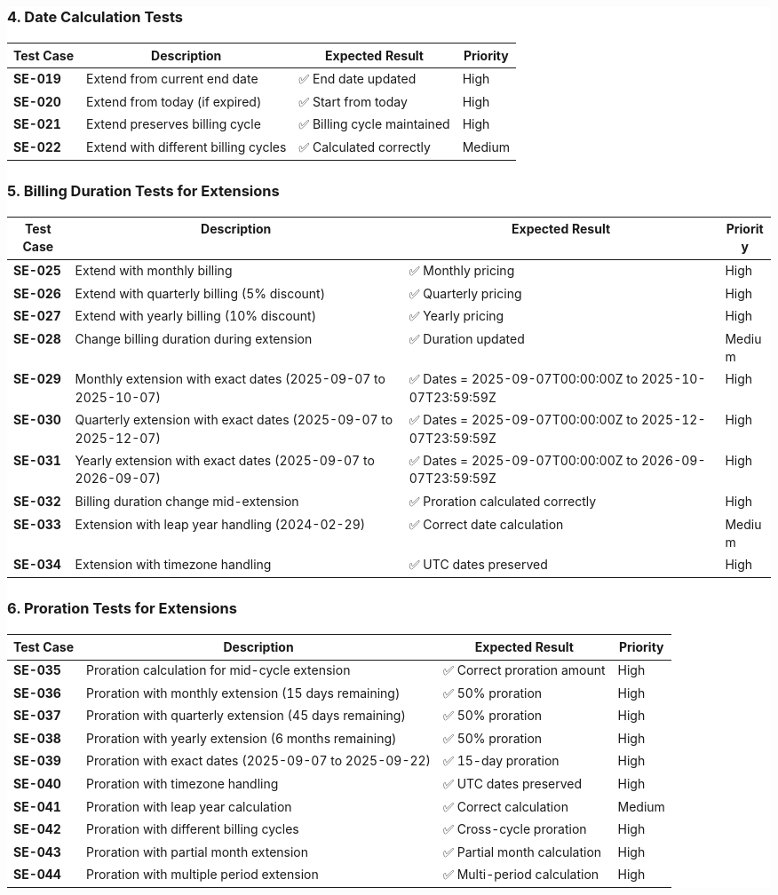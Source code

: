 ### **4. Date Calculation Tests**
| Test Case | Description | Expected Result | Priority |
|-----------|-------------|-----------------|----------|
| **SE-019** | Extend from current end date | ✅ End date updated | High |
| **SE-020** | Extend from today (if expired) | ✅ Start from today | High |
| **SE-021** | Extend preserves billing cycle | ✅ Billing cycle maintained | High |
| **SE-022** | Extend with different billing cycles | ✅ Calculated correctly | Medium |

### **5. Billing Duration Tests for Extensions**
| Test Case | Description | Expected Result | Priority |
|-----------|-------------|-----------------|----------|
| **SE-025** | Extend with monthly billing | ✅ Monthly pricing | High |
| **SE-026** | Extend with quarterly billing (5% discount) | ✅ Quarterly pricing | High |
| **SE-027** | Extend with yearly billing (10% discount) | ✅ Yearly pricing | High |
| **SE-028** | Change billing duration during extension | ✅ Duration updated | Medium |
| **SE-029** | Monthly extension with exact dates (2025-09-07 to 2025-10-07) | ✅ Dates = 2025-09-07T00:00:00Z to 2025-10-07T23:59:59Z | High |
| **SE-030** | Quarterly extension with exact dates (2025-09-07 to 2025-12-07) | ✅ Dates = 2025-09-07T00:00:00Z to 2025-12-07T23:59:59Z | High |
| **SE-031** | Yearly extension with exact dates (2025-09-07 to 2026-09-07) | ✅ Dates = 2025-09-07T00:00:00Z to 2026-09-07T23:59:59Z | High |
| **SE-032** | Billing duration change mid-extension | ✅ Proration calculated correctly | High |
| **SE-033** | Extension with leap year handling (2024-02-29) | ✅ Correct date calculation | Medium |
| **SE-034** | Extension with timezone handling | ✅ UTC dates preserved | High |

### **6. Proration Tests for Extensions**
| Test Case | Description | Expected Result | Priority |
|-----------|-------------|-----------------|----------|
| **SE-035** | Proration calculation for mid-cycle extension | ✅ Correct proration amount | High |
| **SE-036** | Proration with monthly extension (15 days remaining) | ✅ 50% proration | High |
| **SE-037** | Proration with quarterly extension (45 days remaining) | ✅ 50% proration | High |
| **SE-038** | Proration with yearly extension (6 months remaining) | ✅ 50% proration | High |
| **SE-039** | Proration with exact dates (2025-09-07 to 2025-09-22) | ✅ 15-day proration | High |
| **SE-040** | Proration with timezone handling | ✅ UTC dates preserved | High |
| **SE-041** | Proration with leap year calculation | ✅ Correct calculation | Medium |
| **SE-042** | Proration with different billing cycles | ✅ Cross-cycle proration | High |
| **SE-043** | Proration with partial month extension | ✅ Partial month calculation | High |
| **SE-044** | Proration with multiple period extension | ✅ Multi-period calculation | High |
